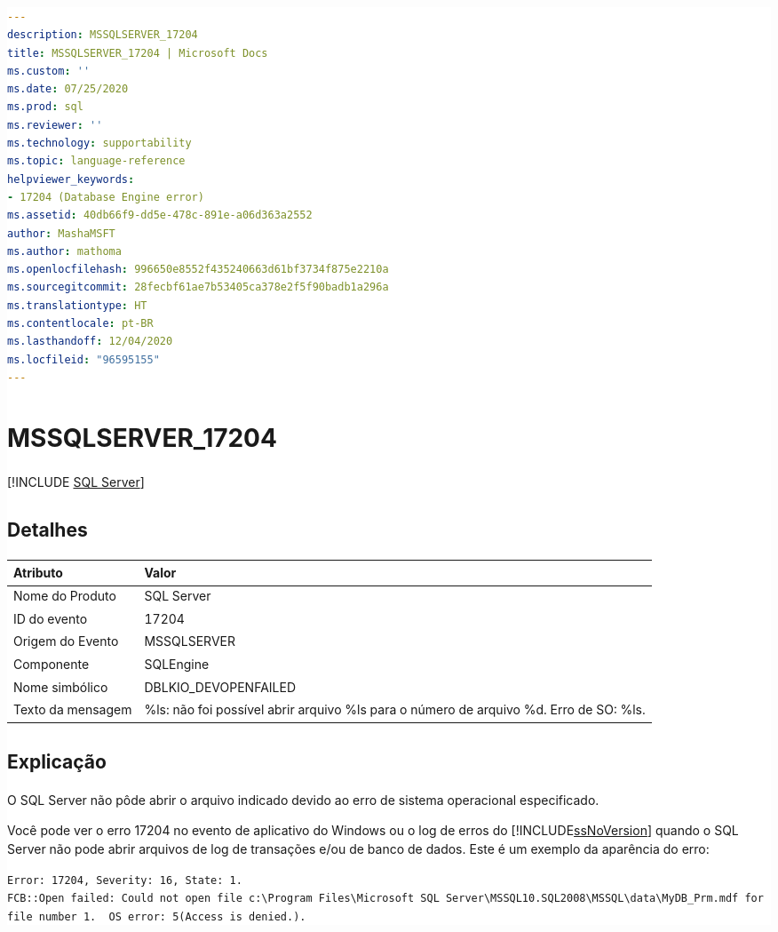 ```yaml
---
description: MSSQLSERVER_17204
title: MSSQLSERVER_17204 | Microsoft Docs
ms.custom: ''
ms.date: 07/25/2020
ms.prod: sql
ms.reviewer: ''
ms.technology: supportability
ms.topic: language-reference
helpviewer_keywords:
- 17204 (Database Engine error)
ms.assetid: 40db66f9-dd5e-478c-891e-a06d363a2552
author: MashaMSFT
ms.author: mathoma
ms.openlocfilehash: 996650e8552f435240663d61bf3734f875e2210a
ms.sourcegitcommit: 28fecbf61ae7b53405ca378e2f5f90badb1a296a
ms.translationtype: HT
ms.contentlocale: pt-BR
ms.lasthandoff: 12/04/2020
ms.locfileid: "96595155"
---
```

# <a name="mssqlserver_17204"></a>MSSQLSERVER_17204
 [!INCLUDE [SQL Server](../../includes/applies-to-version/sqlserver.md)]
  
## <a name="details"></a>Detalhes  
  
| Atributo | Valor |
| :-------- | :---- |
|Nome do Produto|SQL Server|  
|ID do evento|17204|  
|Origem do Evento|MSSQLSERVER|  
|Componente|SQLEngine|  
|Nome simbólico|DBLKIO_DEVOPENFAILED|  
|Texto da mensagem|%ls: não foi possível abrir arquivo %ls para o número de arquivo %d.  Erro de SO: %ls.|  
  
## <a name="explanation"></a>Explicação  
O SQL Server não pôde abrir o arquivo indicado devido ao erro de sistema operacional especificado.  

Você pode ver o erro 17204 no evento de aplicativo do Windows ou o log de erros do [!INCLUDE[ssNoVersion](../../includes/ssnoversion-md.md)] quando o SQL Server não pode abrir arquivos de log de transações e/ou de banco de dados. Este é um exemplo da aparência do erro:

``` 
Error: 17204, Severity: 16, State: 1.
FCB::Open failed: Could not open file c:\Program Files\Microsoft SQL Server\MSSQL10.SQL2008\MSSQL\data\MyDB_Prm.mdf for file number 1.  OS error: 5(Access is denied.).
```
